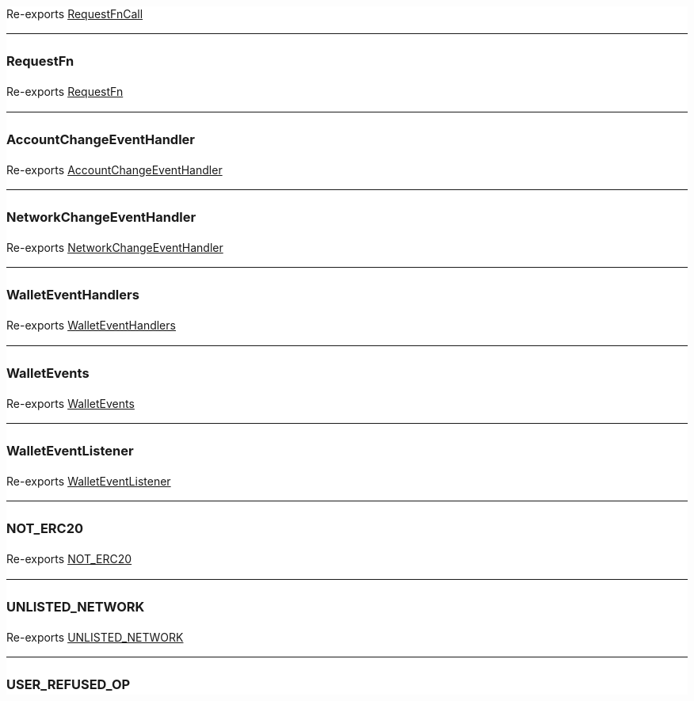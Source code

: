 Re-exports [RequestFnCall](types.RPC.RPCSPEC07.WALLET_API.md#requestfncall)

---

### RequestFn

Re-exports [RequestFn](types.RPC.RPCSPEC07.WALLET_API.md#requestfn)

---

### AccountChangeEventHandler

Re-exports [AccountChangeEventHandler](types.RPC.RPCSPEC07.WALLET_API.md#accountchangeeventhandler)

---

### NetworkChangeEventHandler

Re-exports [NetworkChangeEventHandler](types.RPC.RPCSPEC07.WALLET_API.md#networkchangeeventhandler)

---

### WalletEventHandlers

Re-exports [WalletEventHandlers](../interfaces/types.RPC.RPCSPEC07.WALLET_API.WalletEventHandlers.md)

---

### WalletEvents

Re-exports [WalletEvents](types.RPC.RPCSPEC07.WALLET_API.md#walletevents)

---

### WalletEventListener

Re-exports [WalletEventListener](types.RPC.RPCSPEC07.WALLET_API.md#walleteventlistener)

---

### NOT_ERC20

Re-exports [NOT_ERC20](../interfaces/types.RPC.RPCSPEC07.WALLET_API.NOT_ERC20.md)

---

### UNLISTED_NETWORK

Re-exports [UNLISTED_NETWORK](../interfaces/types.RPC.RPCSPEC07.WALLET_API.UNLISTED_NETWORK.md)

---

### USER_REFUSED_OP
